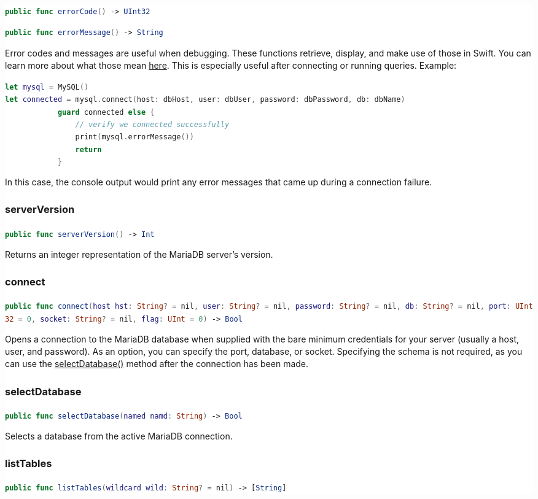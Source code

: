 ``` swift
public func errorCode() -> UInt32
```

``` swift
public func errorMessage() -> String
```

Error codes and messages are useful when debugging. These functions retrieve, display, and make use of those in Swift. You  can learn more about what those mean [here](https://mariadb.com/kb/en/mariadb/mariadb-error-codes/). This is especially useful after connecting or running queries. Example:

``` swift
let mysql = MySQL()
let connected = mysql.connect(host: dbHost, user: dbUser, password: dbPassword, db: dbName)
            guard connected else {
                // verify we connected successfully
                print(mysql.errorMessage())
                return
            }
```

In this case, the console output would print any error messages that came up during a connection failure. 

### serverVersion

``` swift
public func serverVersion() -> Int
```

Returns an integer representation of the MariaDB server’s version. 

### connect

``` swift
public func connect(host hst: String? = nil, user: String? = nil, password: String? = nil, db: String? = nil, port: UInt32 = 0, socket: String? = nil, flag: UInt = 0) -> Bool
```

Opens a connection to the MariaDB database when supplied with the bare minimum credentials for your server (usually a host, user, and password). As an option, you can specify the port, database, or socket. Specifying the schema is not required, as you can use the [selectDatabase()](#selectDatabase) method after the connection has been made. 

### selectDatabase

``` swift
public func selectDatabase(named namd: String) -> Bool
```

Selects a database from the active MariaDB connection. 

### listTables

``` swift
public func listTables(wildcard wild: String? = nil) -> [String]
```
